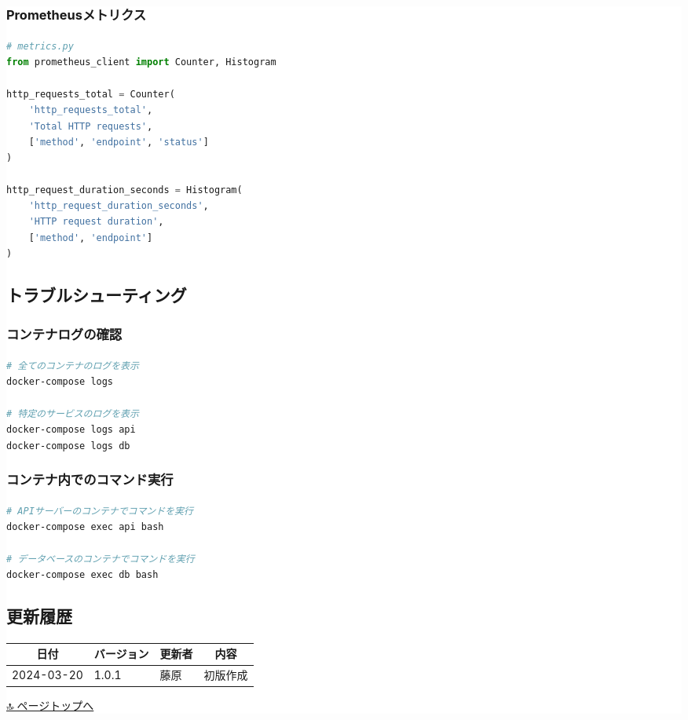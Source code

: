 ### Prometheusメトリクス
```python
# metrics.py
from prometheus_client import Counter, Histogram

http_requests_total = Counter(
    'http_requests_total',
    'Total HTTP requests',
    ['method', 'endpoint', 'status']
)

http_request_duration_seconds = Histogram(
    'http_request_duration_seconds',
    'HTTP request duration',
    ['method', 'endpoint']
)
```

## トラブルシューティング

### コンテナログの確認
```bash
# 全てのコンテナのログを表示
docker-compose logs

# 特定のサービスのログを表示
docker-compose logs api
docker-compose logs db
```

### コンテナ内でのコマンド実行
```bash
# APIサーバーのコンテナでコマンドを実行
docker-compose exec api bash

# データベースのコンテナでコマンドを実行
docker-compose exec db bash
```

## 更新履歴

| 日付 | バージョン | 更新者 | 内容 |
|------|------------|--------|------|
| 2024-03-20 | 1.0.1 | 藤原 | 初版作成 |

[🔝 ページトップへ](#docker環境構築ガイド)